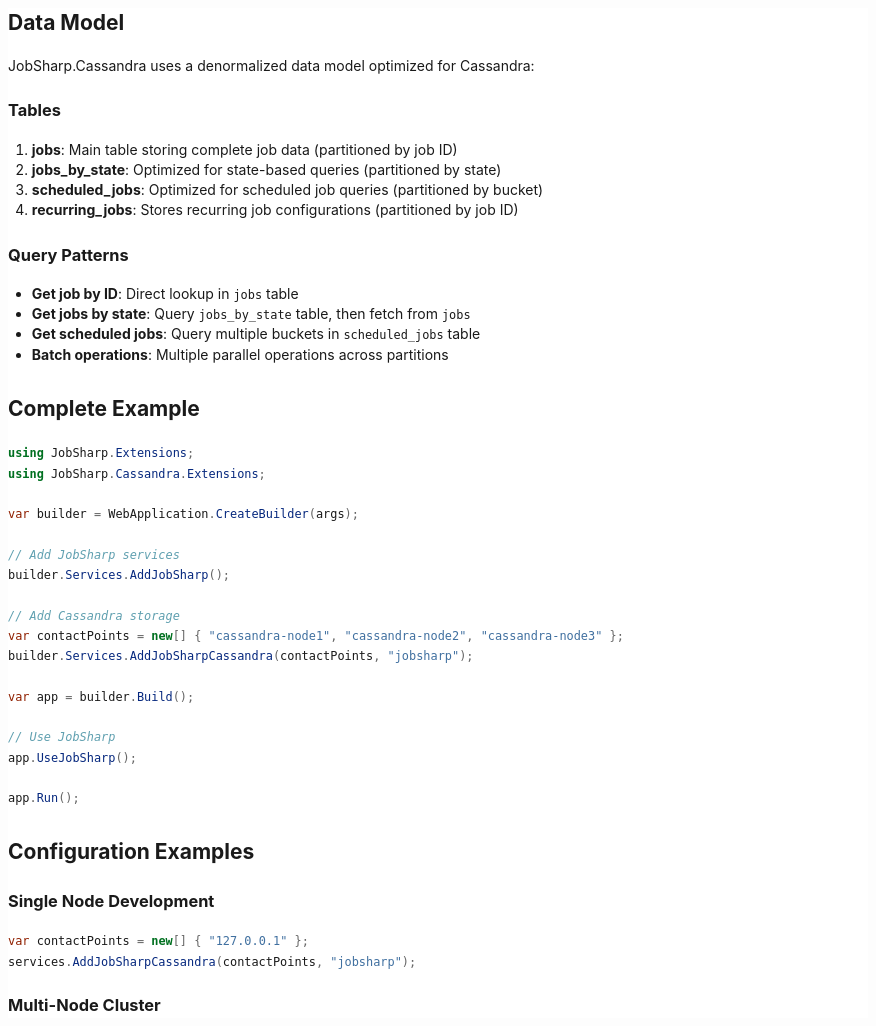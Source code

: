## Data Model

JobSharp.Cassandra uses a denormalized data model optimized for Cassandra:

### Tables

1. **jobs**: Main table storing complete job data (partitioned by job ID)
2. **jobs_by_state**: Optimized for state-based queries (partitioned by state)
3. **scheduled_jobs**: Optimized for scheduled job queries (partitioned by bucket)
4. **recurring_jobs**: Stores recurring job configurations (partitioned by job ID)

### Query Patterns

- **Get job by ID**: Direct lookup in `jobs` table
- **Get jobs by state**: Query `jobs_by_state` table, then fetch from `jobs`
- **Get scheduled jobs**: Query multiple buckets in `scheduled_jobs` table
- **Batch operations**: Multiple parallel operations across partitions

## Complete Example

```csharp
using JobSharp.Extensions;
using JobSharp.Cassandra.Extensions;

var builder = WebApplication.CreateBuilder(args);

// Add JobSharp services
builder.Services.AddJobSharp();

// Add Cassandra storage
var contactPoints = new[] { "cassandra-node1", "cassandra-node2", "cassandra-node3" };
builder.Services.AddJobSharpCassandra(contactPoints, "jobsharp");

var app = builder.Build();

// Use JobSharp
app.UseJobSharp();

app.Run();
```

## Configuration Examples

### Single Node Development

```csharp
var contactPoints = new[] { "127.0.0.1" };
services.AddJobSharpCassandra(contactPoints, "jobsharp");
```

### Multi-Node Cluster
